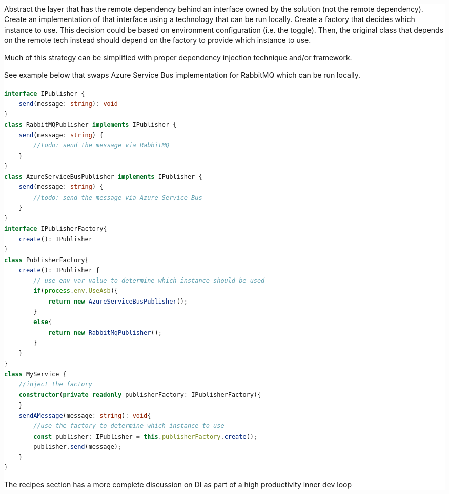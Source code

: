 Abstract the layer that has the remote dependency behind an interface owned by the solution (not the remote dependency). Create an implementation of that interface using a technology that can be run locally. Create a factory that decides which instance to use. This decision could be based on environment configuration (i.e. the toggle). Then, the original class that depends on the remote tech instead should depend on the factory to provide which instance to use.

Much of this strategy can be simplified with proper dependency injection technique and/or framework.

See example below that swaps Azure Service Bus implementation for RabbitMQ which can be run locally.

```typescript
interface IPublisher {
    send(message: string): void
}
class RabbitMQPublisher implements IPublisher {
    send(message: string) {
        //todo: send the message via RabbitMQ
    }
}
class AzureServiceBusPublisher implements IPublisher {
    send(message: string) {
        //todo: send the message via Azure Service Bus
    }
}
interface IPublisherFactory{
    create(): IPublisher
}
class PublisherFactory{
    create(): IPublisher {
        // use env var value to determine which instance should be used
        if(process.env.UseAsb){
            return new AzureServiceBusPublisher();
        }
        else{
            return new RabbitMqPublisher();
        }
    }
}
class MyService {
    //inject the factory
    constructor(private readonly publisherFactory: IPublisherFactory){
    }
    sendAMessage(message: string): void{
        //use the factory to determine which instance to use
        const publisher: IPublisher = this.publisherFactory.create();
        publisher.send(message);
    }
}
```

The recipes section has a more complete discussion on [DI as part of a high productivity inner dev loop](./recipes/client-app-inner-loop.md)  
